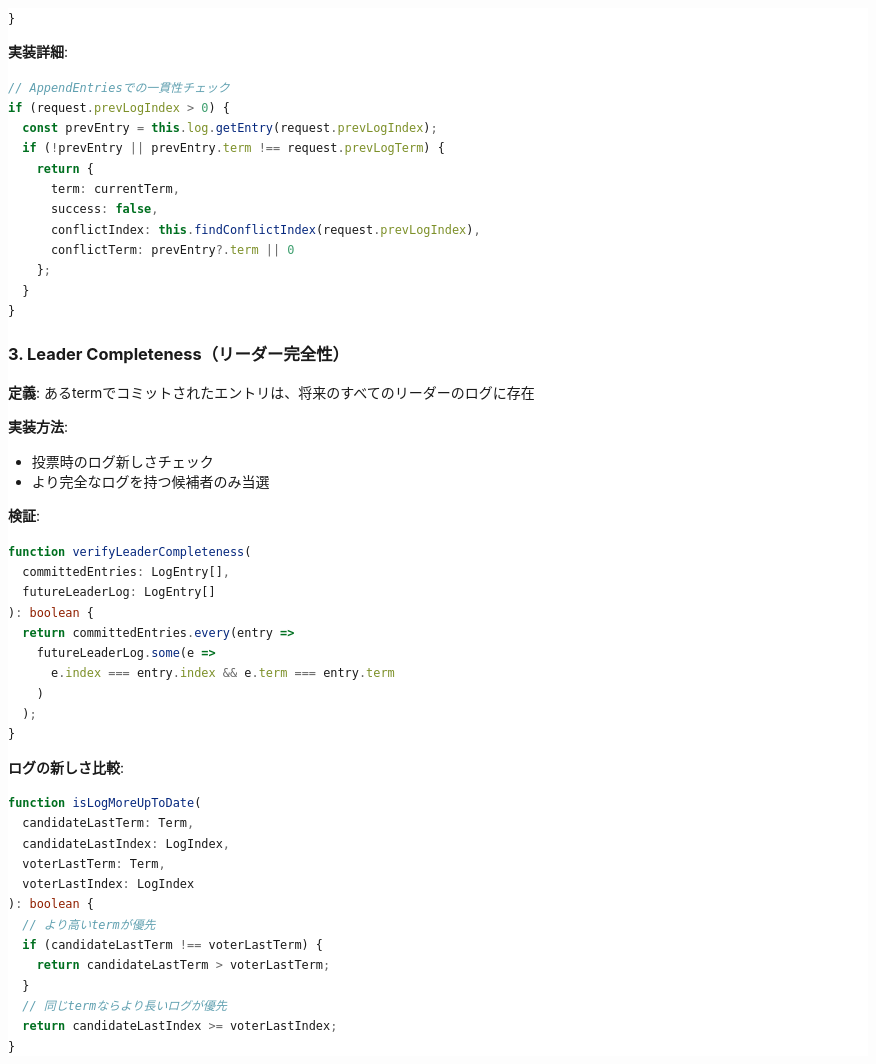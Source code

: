 ```typescript
}
```

**実装詳細**:
```typescript
// AppendEntriesでの一貫性チェック
if (request.prevLogIndex > 0) {
  const prevEntry = this.log.getEntry(request.prevLogIndex);
  if (!prevEntry || prevEntry.term !== request.prevLogTerm) {
    return {
      term: currentTerm,
      success: false,
      conflictIndex: this.findConflictIndex(request.prevLogIndex),
      conflictTerm: prevEntry?.term || 0
    };
  }
}
```

### 3. Leader Completeness（リーダー完全性）
**定義**: あるtermでコミットされたエントリは、将来のすべてのリーダーのログに存在

**実装方法**:
- 投票時のログ新しさチェック
- より完全なログを持つ候補者のみ当選

**検証**:
```typescript
function verifyLeaderCompleteness(
  committedEntries: LogEntry[],
  futureLeaderLog: LogEntry[]
): boolean {
  return committedEntries.every(entry => 
    futureLeaderLog.some(e => 
      e.index === entry.index && e.term === entry.term
    )
  );
}
```

**ログの新しさ比較**:
```typescript
function isLogMoreUpToDate(
  candidateLastTerm: Term,
  candidateLastIndex: LogIndex,
  voterLastTerm: Term,
  voterLastIndex: LogIndex
): boolean {
  // より高いtermが優先
  if (candidateLastTerm !== voterLastTerm) {
    return candidateLastTerm > voterLastTerm;
  }
  // 同じtermならより長いログが優先
  return candidateLastIndex >= voterLastIndex;
}
```
